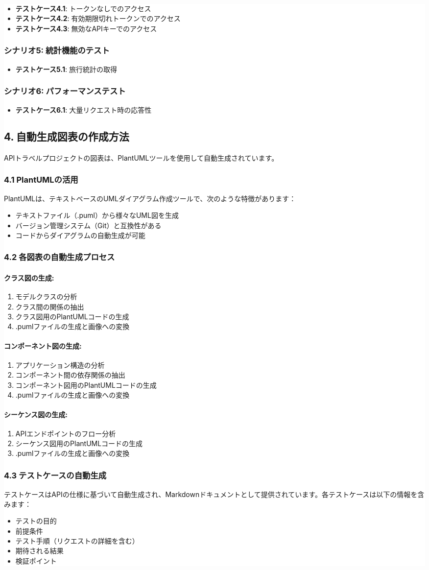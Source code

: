 - **テストケース4.1**: トークンなしでのアクセス
- **テストケース4.2**: 有効期限切れトークンでのアクセス
- **テストケース4.3**: 無効なAPIキーでのアクセス

### シナリオ5: 統計機能のテスト

- **テストケース5.1**: 旅行統計の取得

### シナリオ6: パフォーマンステスト

- **テストケース6.1**: 大量リクエスト時の応答性

## 4. 自動生成図表の作成方法

APIトラベルプロジェクトの図表は、PlantUMLツールを使用して自動生成されています。

### 4.1 PlantUMLの活用

PlantUMLは、テキストベースのUMLダイアグラム作成ツールで、次のような特徴があります：

- テキストファイル（.puml）から様々なUML図を生成
- バージョン管理システム（Git）と互換性がある
- コードからダイアグラムの自動生成が可能

### 4.2 各図表の自動生成プロセス

#### クラス図の生成:

1. モデルクラスの分析
2. クラス間の関係の抽出
3. クラス図用のPlantUMLコードの生成
4. .pumlファイルの生成と画像への変換

#### コンポーネント図の生成:

1. アプリケーション構造の分析
2. コンポーネント間の依存関係の抽出
3. コンポーネント図用のPlantUMLコードの生成
4. .pumlファイルの生成と画像への変換

#### シーケンス図の生成:

1. APIエンドポイントのフロー分析
2. シーケンス図用のPlantUMLコードの生成
3. .pumlファイルの生成と画像への変換

### 4.3 テストケースの自動生成

テストケースはAPIの仕様に基づいて自動生成され、Markdownドキュメントとして提供されています。各テストケースは以下の情報を含みます：

- テストの目的
- 前提条件
- テスト手順（リクエストの詳細を含む）
- 期待される結果
- 検証ポイント
